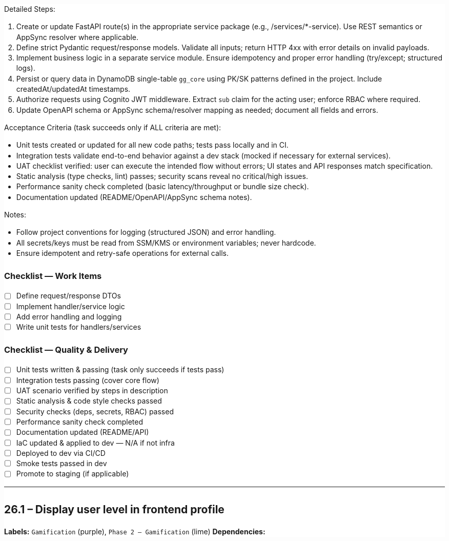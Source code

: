 Detailed Steps:
1. Create or update FastAPI route(s) in the appropriate service package (e.g., /services/*-service). Use REST semantics or AppSync resolver where applicable.
2. Define strict Pydantic request/response models. Validate all inputs; return HTTP 4xx with error details on invalid payloads.
3. Implement business logic in a separate service module. Ensure idempotency and proper error handling (try/except; structured logs).
4. Persist or query data in DynamoDB single-table `gg_core` using PK/SK patterns defined in the project. Include createdAt/updatedAt timestamps.
5. Authorize requests using Cognito JWT middleware. Extract `sub` claim for the acting user; enforce RBAC where required.
6. Update OpenAPI schema or AppSync schema/resolver mapping as needed; document all fields and errors.

Acceptance Criteria (task succeeds only if ALL criteria are met):
- Unit tests created or updated for all new code paths; tests pass locally and in CI.
- Integration tests validate end-to-end behavior against a dev stack (mocked if necessary for external services).
- UAT checklist verified: user can execute the intended flow without errors; UI states and API responses match specification.
- Static analysis (type checks, lint) passes; security scans reveal no critical/high issues.
- Performance sanity check completed (basic latency/throughput or bundle size check).
- Documentation updated (README/OpenAPI/AppSync schema notes).

Notes:
- Follow project conventions for logging (structured JSON) and error handling.
- All secrets/keys must be read from SSM/KMS or environment variables; never hardcode.
- Ensure idempotent and retry-safe operations for external calls.

### Checklist — Work Items
- [ ] Define request/response DTOs
- [ ] Implement handler/service logic
- [ ] Add error handling and logging
- [ ] Write unit tests for handlers/services

### Checklist — Quality & Delivery
- [ ] Unit tests written & passing (task only succeeds if tests pass)
- [ ] Integration tests passing (cover core flow)
- [ ] UAT scenario verified by steps in description
- [ ] Static analysis & code style checks passed
- [ ] Security checks (deps, secrets, RBAC) passed
- [ ] Performance sanity check completed
- [ ] Documentation updated (README/API)
- [ ] IaC updated & applied to dev — N/A if not infra
- [ ] Deployed to dev via CI/CD
- [ ] Smoke tests passed in dev
- [ ] Promote to staging (if applicable)

---

## 26.1 – Display user level in frontend profile
**Labels:** `Gamification` (purple), `Phase 2 – Gamification` (lime)
**Dependencies:**
